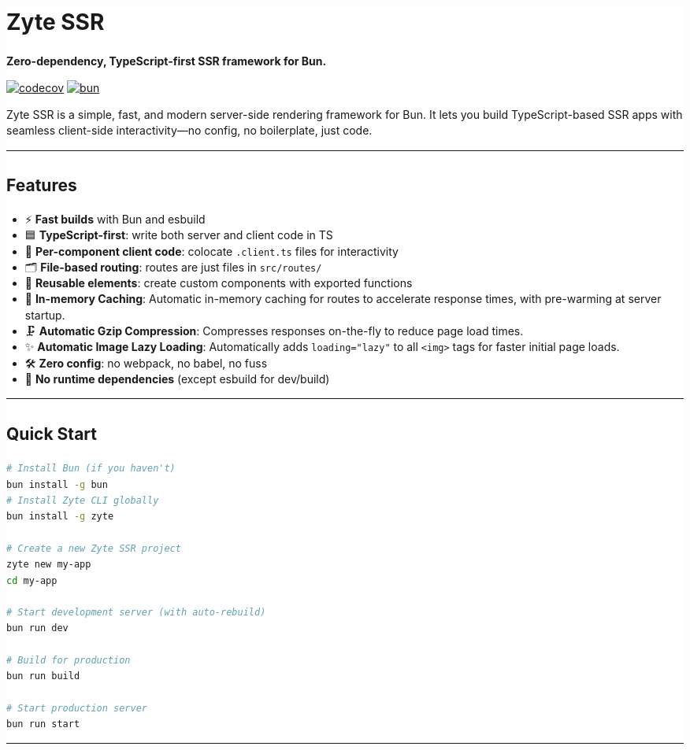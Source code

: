 # Zyte SSR

**Zero-dependency, TypeScript-first SSR framework for Bun.**

[![codecov](https://codecov.io/gh/xamantra/zyte/branch/master/graph/badge.svg?token=X9RLWLHK1B)](https://codecov.io/gh/xamantra/zyte)
[![bun](https://img.shields.io/badge/Bun-powered-blue?logo=bun&logoColor=white)](https://bun.sh)

Zyte SSR is a simple, fast, and modern server-side rendering framework for Bun. It lets you build TypeScript-based SSR apps with seamless client-side interactivity—no config, no boilerplate, just code.

---

## Features
- ⚡️ **Fast builds** with Bun and esbuild
- 🟦 **TypeScript-first**: write both server and client code in TS
- 🧩 **Per-component client code**: colocate `.client.ts` files for interactivity
- 🗂 **File-based routing**: routes are just files in `src/routes/`
- 🧩 **Reusable elements**: create custom components with exported functions
- 🚀 **In-memory Caching**: Automatic in-memory caching for routes to accelerate response times, with pre-warming at server startup.
- 🗜️ **Automatic Gzip Compression**: Compresses responses on-the-fly to reduce page load times.
- ✨ **Automatic Image Lazy Loading**: Automatically adds `loading="lazy"` to all `<img>` tags for faster initial page loads.
- 🛠 **Zero config**: no webpack, no babel, no fuss
- 🧹 **No runtime dependencies** (except esbuild for dev/build)

---

## Quick Start

```sh
# Install Bun (if you haven't)
bun install -g bun
# Install Zyte CLI globally
bun install -g zyte

# Create a new Zyte SSR project
zyte new my-app
cd my-app

# Start development server (with auto-rebuild)
bun run dev

# Build for production
bun run build

# Start production server
bun run start
```

---